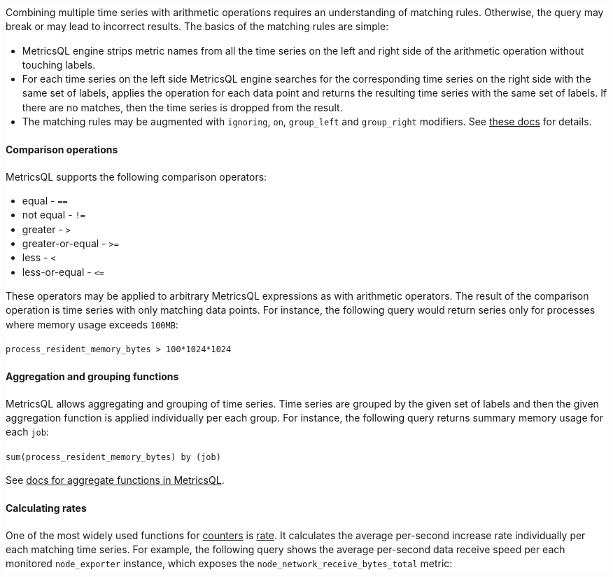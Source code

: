 Combining multiple time series with arithmetic operations requires an understanding of matching rules. Otherwise, the
query may break or may lead to incorrect results. The basics of the matching rules are simple:

* MetricsQL engine strips metric names from all the time series on the left and right side of the arithmetic operation
  without touching labels.
* For each time series on the left side MetricsQL engine searches for the corresponding time series on the right side
  with the same set of labels, applies the operation for each data point and returns the resulting time series with the
  same set of labels. If there are no matches, then the time series is dropped from the result.
* The matching rules may be augmented with `ignoring`, `on`, `group_left` and `group_right` modifiers.
  See [these docs](https://prometheus.io/docs/prometheus/latest/querying/operators/#vector-matching) for details.

#### Comparison operations

MetricsQL supports the following comparison operators:

* equal - `==`
* not equal - `!=`
* greater - `>`
* greater-or-equal - `>=`
* less - `<`
* less-or-equal - `<=`

These operators may be applied to arbitrary MetricsQL expressions as with arithmetic operators. The result of the
comparison operation is time series with only matching data points. For instance, the following query would return
series only for processes where memory usage exceeds `100MB`:

```metricsql
process_resident_memory_bytes > 100*1024*1024
```

#### Aggregation and grouping functions

MetricsQL allows aggregating and grouping of time series. Time series are grouped by the given set of labels and then the
given aggregation function is applied individually per each group. For instance, the following query returns
summary memory usage for each `job`:

```metricsql
sum(process_resident_memory_bytes) by (job)
```

See [docs for aggregate functions in MetricsQL](https://docs.victoriametrics.com/MetricsQL.html#aggregate-functions).

#### Calculating rates

One of the most widely used functions for [counters](#counter)
is [rate](https://docs.victoriametrics.com/MetricsQL.html#rate). It calculates the average per-second increase rate individually
per each matching time series. For example, the following query shows the average per-second data receive speed
per each monitored `node_exporter` instance, which exposes the `node_network_receive_bytes_total` metric:
